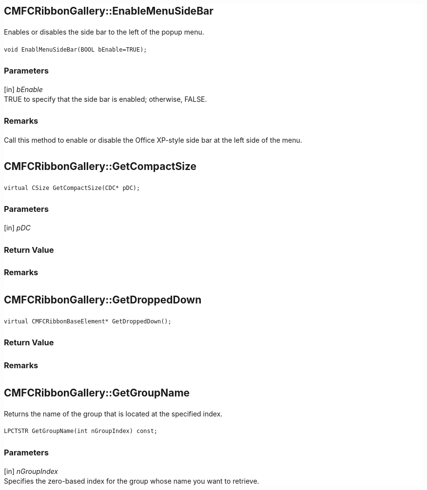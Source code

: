##  <a name="enablemenusidebar"></a>  CMFCRibbonGallery::EnableMenuSideBar  
 Enables or disables the side bar to the left of the popup menu.  
  
```  
void EnablMenuSideBar(BOOL bEnable=TRUE);
```  
  
### Parameters  
 [in] *bEnable*  
 TRUE to specify that the side bar is enabled; otherwise, FALSE.  
  
### Remarks  
 Call this method to enable or disable the Office XP-style side bar at the left side of the menu.  
  
##  <a name="getcompactsize"></a>  CMFCRibbonGallery::GetCompactSize  

  
```  
virtual CSize GetCompactSize(CDC* pDC);
```  
  
### Parameters  
 [in] *pDC*  
  
### Return Value  
  
### Remarks  
  
##  <a name="getdroppeddown"></a>  CMFCRibbonGallery::GetDroppedDown  

  
```  
virtual CMFCRibbonBaseElement* GetDroppedDown();
```  
  
### Return Value  
  
### Remarks  
  
##  <a name="getgroupname"></a>  CMFCRibbonGallery::GetGroupName  
 Returns the name of the group that is located at the specified index.  
  
```  
LPCTSTR GetGroupName(int nGroupIndex) const;  
```  
  
### Parameters  
 [in] *nGroupIndex*  
 Specifies the zero-based index for the group whose name you want to retrieve.  
  